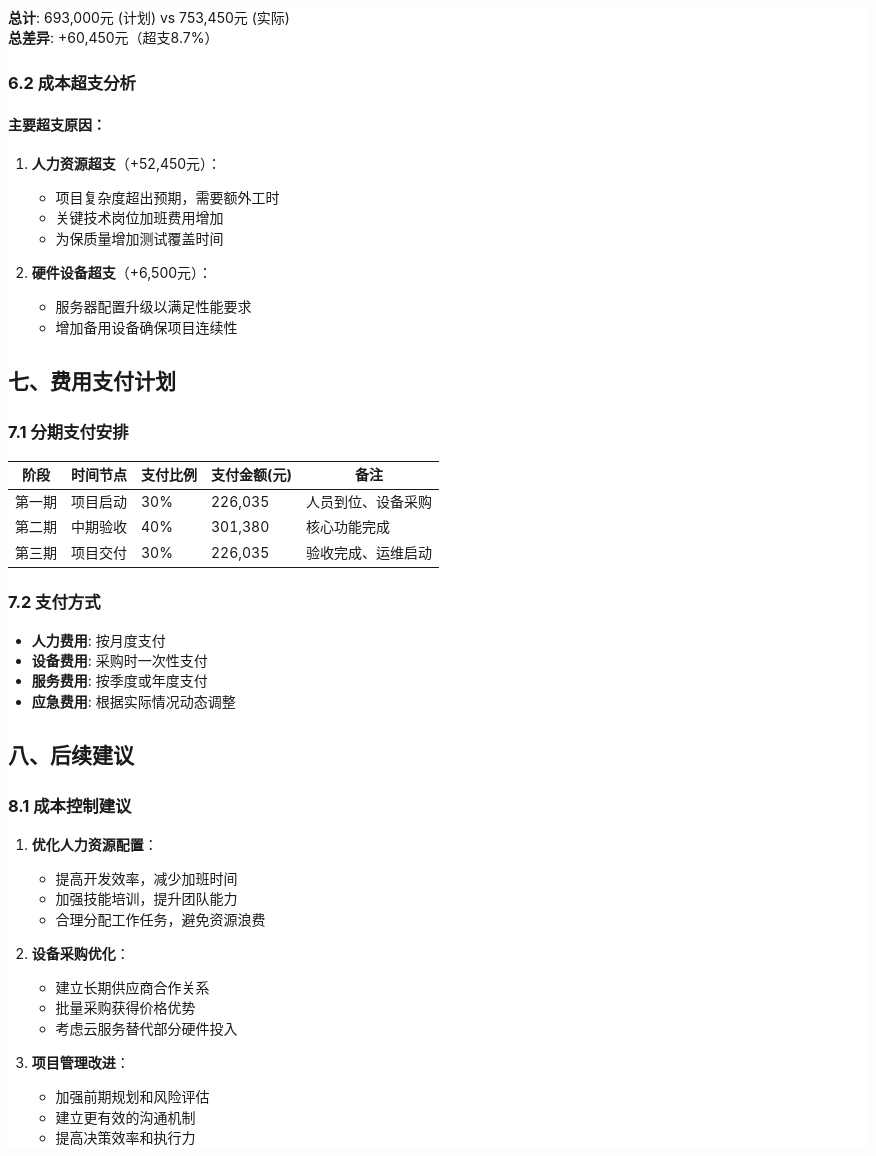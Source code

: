 **总计**: 693,000元 (计划) vs 753,450元 (实际)  
**总差异**: +60,450元（超支8.7%）

### 6.2 成本超支分析

#### 主要超支原因：
1. **人力资源超支**（+52,450元）：
   - 项目复杂度超出预期，需要额外工时
   - 关键技术岗位加班费用增加
   - 为保质量增加测试覆盖时间

2. **硬件设备超支**（+6,500元）：
   - 服务器配置升级以满足性能要求
   - 增加备用设备确保项目连续性



## 七、费用支付计划

### 7.1 分期支付安排

| 阶段 | 时间节点 | 支付比例 | 支付金额(元) | 备注 |
|------|----------|----------|-------------|------|
| 第一期 | 项目启动 | 30% | 226,035 | 人员到位、设备采购 |
| 第二期 | 中期验收 | 40% | 301,380 | 核心功能完成 |
| 第三期 | 项目交付 | 30% | 226,035 | 验收完成、运维启动 |

### 7.2 支付方式

- **人力费用**: 按月度支付
- **设备费用**: 采购时一次性支付
- **服务费用**: 按季度或年度支付
- **应急费用**: 根据实际情况动态调整

## 八、后续建议

### 8.1 成本控制建议

1. **优化人力资源配置**：
   - 提高开发效率，减少加班时间
   - 加强技能培训，提升团队能力
   - 合理分配工作任务，避免资源浪费

2. **设备采购优化**：
   - 建立长期供应商合作关系
   - 批量采购获得价格优势
   - 考虑云服务替代部分硬件投入

3. **项目管理改进**：
   - 加强前期规划和风险评估
   - 建立更有效的沟通机制
   - 提高决策效率和执行力
